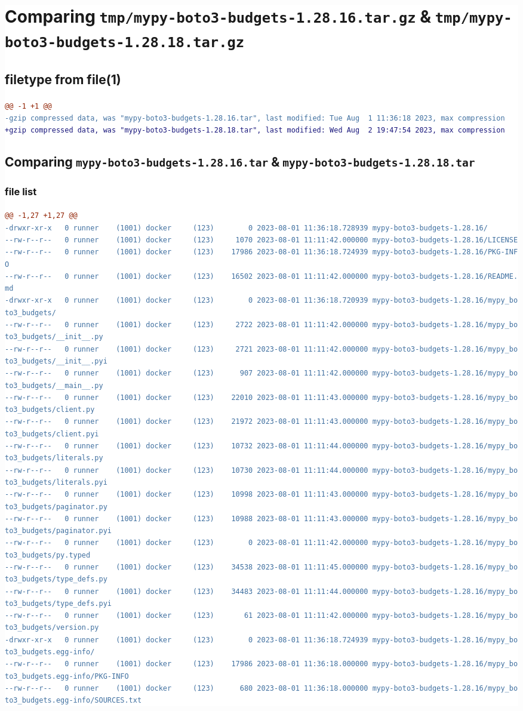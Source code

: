 # Comparing `tmp/mypy-boto3-budgets-1.28.16.tar.gz` & `tmp/mypy-boto3-budgets-1.28.18.tar.gz`

## filetype from file(1)

```diff
@@ -1 +1 @@
-gzip compressed data, was "mypy-boto3-budgets-1.28.16.tar", last modified: Tue Aug  1 11:36:18 2023, max compression
+gzip compressed data, was "mypy-boto3-budgets-1.28.18.tar", last modified: Wed Aug  2 19:47:54 2023, max compression
```

## Comparing `mypy-boto3-budgets-1.28.16.tar` & `mypy-boto3-budgets-1.28.18.tar`

### file list

```diff
@@ -1,27 +1,27 @@
-drwxr-xr-x   0 runner    (1001) docker     (123)        0 2023-08-01 11:36:18.728939 mypy-boto3-budgets-1.28.16/
--rw-r--r--   0 runner    (1001) docker     (123)     1070 2023-08-01 11:11:42.000000 mypy-boto3-budgets-1.28.16/LICENSE
--rw-r--r--   0 runner    (1001) docker     (123)    17986 2023-08-01 11:36:18.724939 mypy-boto3-budgets-1.28.16/PKG-INFO
--rw-r--r--   0 runner    (1001) docker     (123)    16502 2023-08-01 11:11:42.000000 mypy-boto3-budgets-1.28.16/README.md
-drwxr-xr-x   0 runner    (1001) docker     (123)        0 2023-08-01 11:36:18.720939 mypy-boto3-budgets-1.28.16/mypy_boto3_budgets/
--rw-r--r--   0 runner    (1001) docker     (123)     2722 2023-08-01 11:11:42.000000 mypy-boto3-budgets-1.28.16/mypy_boto3_budgets/__init__.py
--rw-r--r--   0 runner    (1001) docker     (123)     2721 2023-08-01 11:11:42.000000 mypy-boto3-budgets-1.28.16/mypy_boto3_budgets/__init__.pyi
--rw-r--r--   0 runner    (1001) docker     (123)      907 2023-08-01 11:11:42.000000 mypy-boto3-budgets-1.28.16/mypy_boto3_budgets/__main__.py
--rw-r--r--   0 runner    (1001) docker     (123)    22010 2023-08-01 11:11:43.000000 mypy-boto3-budgets-1.28.16/mypy_boto3_budgets/client.py
--rw-r--r--   0 runner    (1001) docker     (123)    21972 2023-08-01 11:11:43.000000 mypy-boto3-budgets-1.28.16/mypy_boto3_budgets/client.pyi
--rw-r--r--   0 runner    (1001) docker     (123)    10732 2023-08-01 11:11:44.000000 mypy-boto3-budgets-1.28.16/mypy_boto3_budgets/literals.py
--rw-r--r--   0 runner    (1001) docker     (123)    10730 2023-08-01 11:11:44.000000 mypy-boto3-budgets-1.28.16/mypy_boto3_budgets/literals.pyi
--rw-r--r--   0 runner    (1001) docker     (123)    10998 2023-08-01 11:11:43.000000 mypy-boto3-budgets-1.28.16/mypy_boto3_budgets/paginator.py
--rw-r--r--   0 runner    (1001) docker     (123)    10988 2023-08-01 11:11:43.000000 mypy-boto3-budgets-1.28.16/mypy_boto3_budgets/paginator.pyi
--rw-r--r--   0 runner    (1001) docker     (123)        0 2023-08-01 11:11:42.000000 mypy-boto3-budgets-1.28.16/mypy_boto3_budgets/py.typed
--rw-r--r--   0 runner    (1001) docker     (123)    34538 2023-08-01 11:11:45.000000 mypy-boto3-budgets-1.28.16/mypy_boto3_budgets/type_defs.py
--rw-r--r--   0 runner    (1001) docker     (123)    34483 2023-08-01 11:11:44.000000 mypy-boto3-budgets-1.28.16/mypy_boto3_budgets/type_defs.pyi
--rw-r--r--   0 runner    (1001) docker     (123)       61 2023-08-01 11:11:42.000000 mypy-boto3-budgets-1.28.16/mypy_boto3_budgets/version.py
-drwxr-xr-x   0 runner    (1001) docker     (123)        0 2023-08-01 11:36:18.724939 mypy-boto3-budgets-1.28.16/mypy_boto3_budgets.egg-info/
--rw-r--r--   0 runner    (1001) docker     (123)    17986 2023-08-01 11:36:18.000000 mypy-boto3-budgets-1.28.16/mypy_boto3_budgets.egg-info/PKG-INFO
--rw-r--r--   0 runner    (1001) docker     (123)      680 2023-08-01 11:36:18.000000 mypy-boto3-budgets-1.28.16/mypy_boto3_budgets.egg-info/SOURCES.txt
```